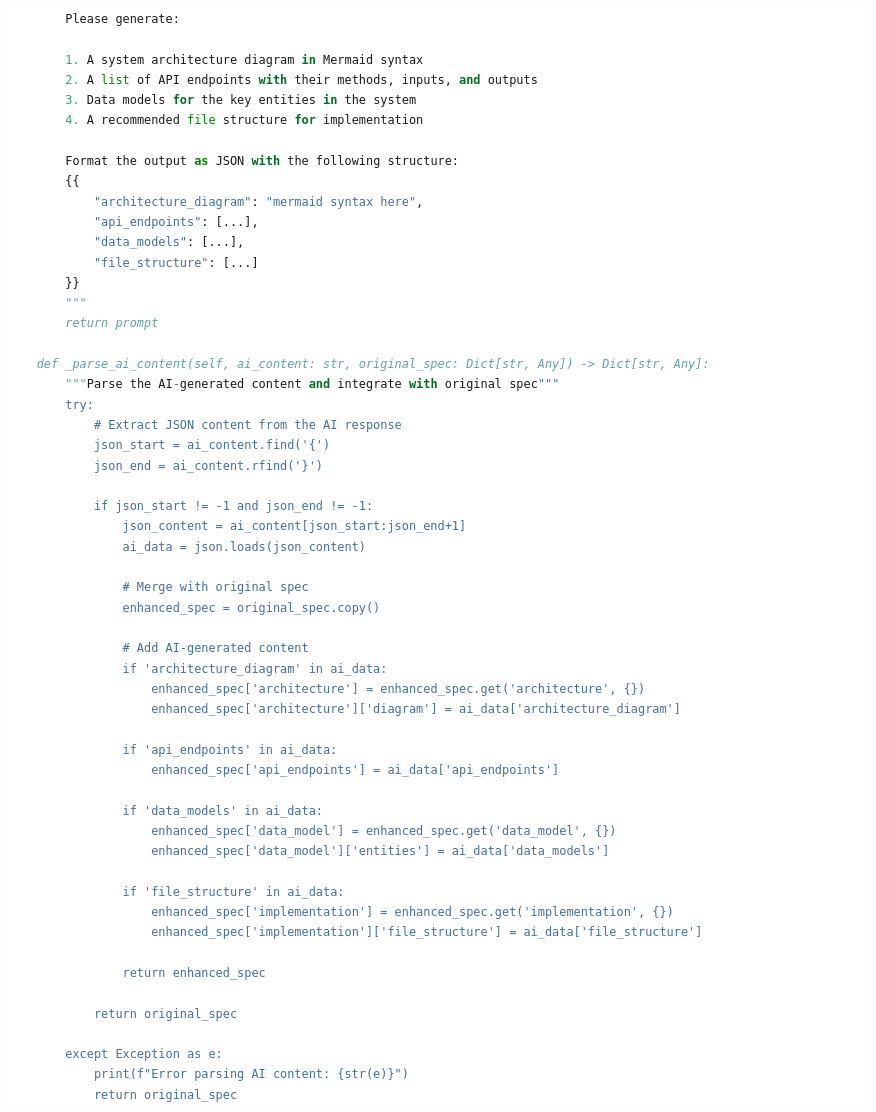 ```python
        Please generate:
        
        1. A system architecture diagram in Mermaid syntax
        2. A list of API endpoints with their methods, inputs, and outputs
        3. Data models for the key entities in the system
        4. A recommended file structure for implementation
        
        Format the output as JSON with the following structure:
        {{
            "architecture_diagram": "mermaid syntax here",
            "api_endpoints": [...],
            "data_models": [...],
            "file_structure": [...]
        }}
        """
        return prompt
    
    def _parse_ai_content(self, ai_content: str, original_spec: Dict[str, Any]) -> Dict[str, Any]:
        """Parse the AI-generated content and integrate with original spec"""
        try:
            # Extract JSON content from the AI response
            json_start = ai_content.find('{')
            json_end = ai_content.rfind('}')
            
            if json_start != -1 and json_end != -1:
                json_content = ai_content[json_start:json_end+1]
                ai_data = json.loads(json_content)
                
                # Merge with original spec
                enhanced_spec = original_spec.copy()
                
                # Add AI-generated content
                if 'architecture_diagram' in ai_data:
                    enhanced_spec['architecture'] = enhanced_spec.get('architecture', {})
                    enhanced_spec['architecture']['diagram'] = ai_data['architecture_diagram']
                
                if 'api_endpoints' in ai_data:
                    enhanced_spec['api_endpoints'] = ai_data['api_endpoints']
                
                if 'data_models' in ai_data:
                    enhanced_spec['data_model'] = enhanced_spec.get('data_model', {})
                    enhanced_spec['data_model']['entities'] = ai_data['data_models']
                
                if 'file_structure' in ai_data:
                    enhanced_spec['implementation'] = enhanced_spec.get('implementation', {})
                    enhanced_spec['implementation']['file_structure'] = ai_data['file_structure']
                
                return enhanced_spec
            
            return original_spec
            
        except Exception as e:
            print(f"Error parsing AI content: {str(e)}")
            return original_spec
```
